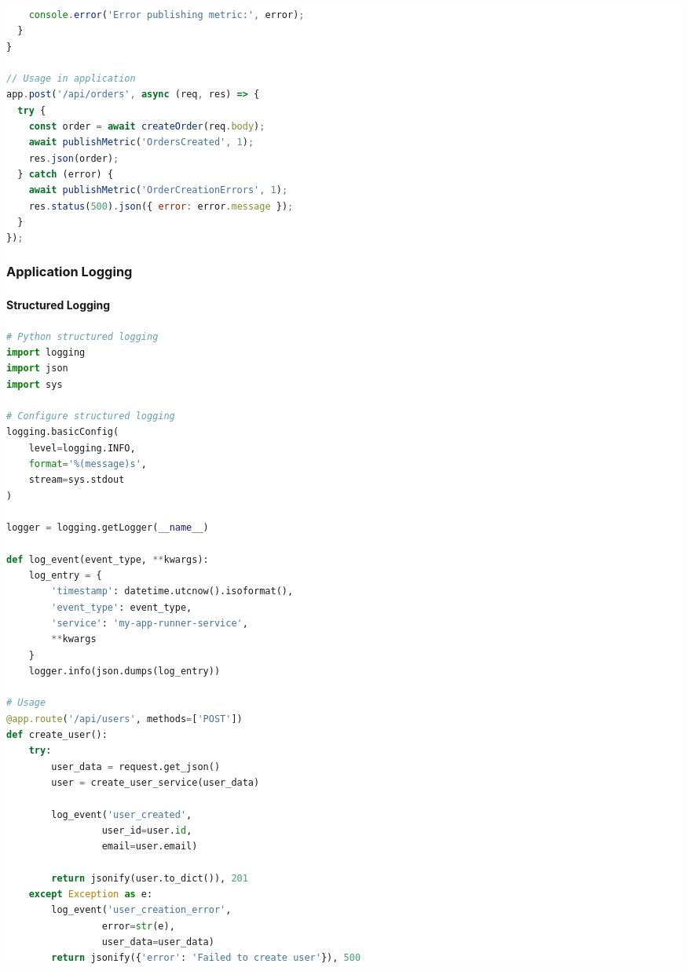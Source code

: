 ```javascript
    console.error('Error publishing metric:', error);
  }
}

// Usage in application
app.post('/api/orders', async (req, res) => {
  try {
    const order = await createOrder(req.body);
    await publishMetric('OrdersCreated', 1);
    res.json(order);
  } catch (error) {
    await publishMetric('OrderCreationErrors', 1);
    res.status(500).json({ error: error.message });
  }
});
```

### Application Logging

#### Structured Logging
```python
# Python structured logging
import logging
import json
import sys

# Configure structured logging
logging.basicConfig(
    level=logging.INFO,
    format='%(message)s',
    stream=sys.stdout
)

logger = logging.getLogger(__name__)

def log_event(event_type, **kwargs):
    log_entry = {
        'timestamp': datetime.utcnow().isoformat(),
        'event_type': event_type,
        'service': 'my-app-runner-service',
        **kwargs
    }
    logger.info(json.dumps(log_entry))

# Usage
@app.route('/api/users', methods=['POST'])
def create_user():
    try:
        user_data = request.get_json()
        user = create_user_service(user_data)

        log_event('user_created',
                 user_id=user.id,
                 email=user.email)

        return jsonify(user.to_dict()), 201
    except Exception as e:
        log_event('user_creation_error',
                 error=str(e),
                 user_data=user_data)
        return jsonify({'error': 'Failed to create user'}), 500
```
